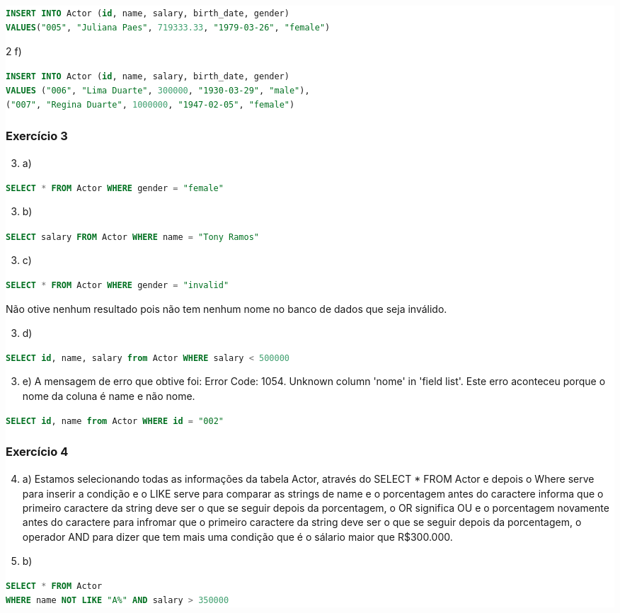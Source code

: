 ~~~SQL
INSERT INTO Actor (id, name, salary, birth_date, gender)
VALUES("005", "Juliana Paes", 719333.33, "1979-03-26", "female")
~~~

2 f)

~~~SQL
INSERT INTO Actor (id, name, salary, birth_date, gender)
VALUES ("006", "Lima Duarte", 300000, "1930-03-29", "male"),
("007", "Regina Duarte", 1000000, "1947-02-05", "female")
~~~

### Exercício 3

3) a) 

~~~SQL
SELECT * FROM Actor WHERE gender = "female"
~~~

3) b) 

~~~SQL
SELECT salary FROM Actor WHERE name = "Tony Ramos"
~~~

3) c) 

~~~SQL
SELECT * FROM Actor WHERE gender = "invalid"
~~~

Não otive nenhum resultado pois não tem nenhum nome no banco de dados que seja inválido.

3) d) 

~~~SQL
SELECT id, name, salary from Actor WHERE salary < 500000
~~~

3) e) A mensagem de erro que obtive foi: Error Code: 1054. Unknown column 'nome' in 'field list'. Este erro aconteceu porque o nome da coluna é name e não nome.

~~~SQL
SELECT id, name from Actor WHERE id = "002"
~~~

### Exercício 4

4) a) Estamos selecionando todas as informações da tabela Actor, através do SELECT * FROM Actor e depois o Where serve para inserir a condição e o LIKE serve para comparar as strings de name e o porcentagem antes do caractere informa que o primeiro caractere da string deve ser o que se seguir depois da porcentagem, o OR significa OU e o porcentagem novamente antes do caractere para infromar que o primeiro caractere da string deve ser o que se seguir depois da porcentagem, o operador AND para dizer que tem mais uma condição que é o sálario maior que R$300.000.

4) b) 

~~~SQL
SELECT * FROM Actor
WHERE name NOT LIKE "A%" AND salary > 350000
~~~
